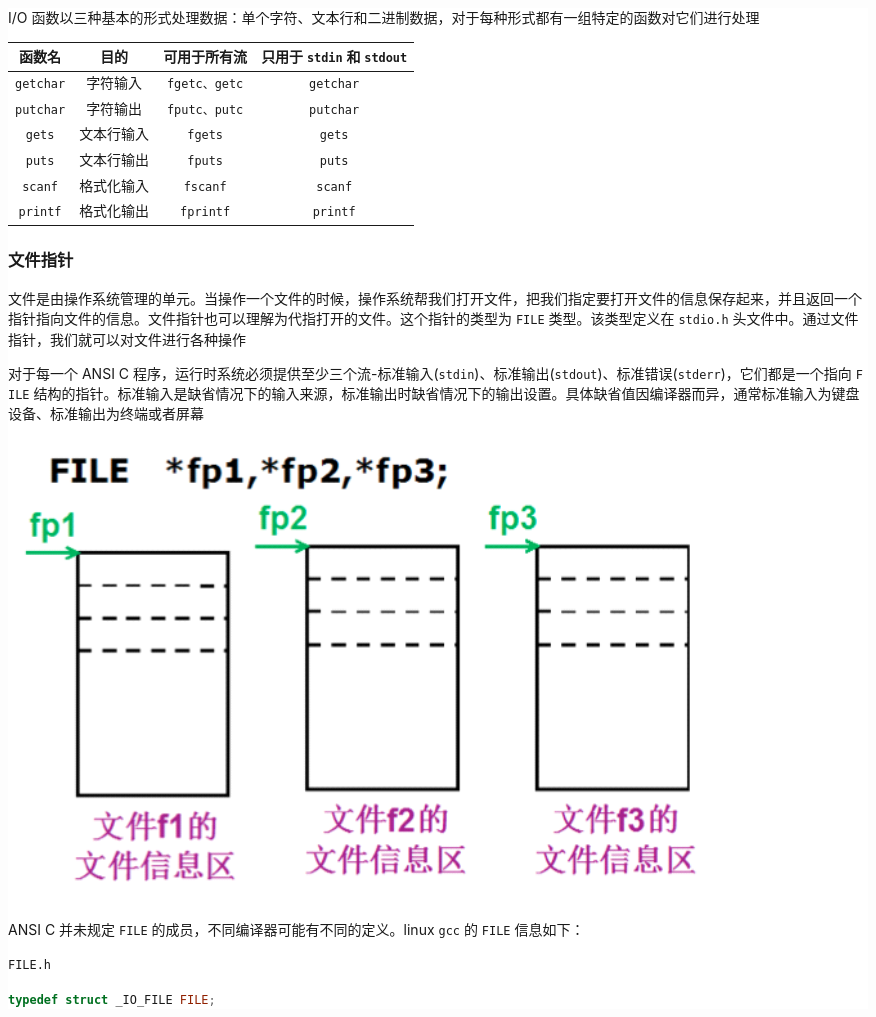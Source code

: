 I/O 函数以三种基本的形式处理数据：单个字符、文本行和二进制数据，对于每种形式都有一组特定的函数对它们进行处理

| 函数名 | 目的 | 可用于所有流 | 只用于 `stdin` 和 `stdout` |
|:----:|:----:|:----:|:----:|
| `getchar` | 字符输入 | `fgetc、getc` | `getchar` |
| `putchar` | 字符输出 | `fputc、putc` | `putchar` |
| `gets` | 文本行输入 | `fgets` | `gets` |
| `puts` | 文本行输出 | `fputs` | `puts` |
| `scanf` | 格式化输入 | `fscanf` | `scanf` |
| `printf` | 格式化输出 | `fprintf` | `printf` |

### 文件指针

文件是由操作系统管理的单元。当操作一个文件的时候，操作系统帮我们打开文件，把我们指定要打开文件的信息保存起来，并且返回一个指针指向文件的信息。文件指针也可以理解为代指打开的文件。这个指针的类型为 `FILE` 类型。该类型定义在 `stdio.h` 头文件中。通过文件指针，我们就可以对文件进行各种操作

对于每一个 ANSI C 程序，运行时系统必须提供至少三个流-标准输入(`stdin`)、标准输出(`stdout`)、标准错误(`stderr`)，它们都是一个指向 `FILE` 结构的指针。标准输入是缺省情况下的输入来源，标准输出时缺省情况下的输出设置。具体缺省值因编译器而异，通常标准输入为键盘设备、标准输出为终端或者屏幕

![](../photos/part6/1.png)

ANSI C 并未规定 `FILE` 的成员，不同编译器可能有不同的定义。linux `gcc` 的 `FILE` 信息如下：

`FILE.h`

```c
typedef struct _IO_FILE FILE;
```
